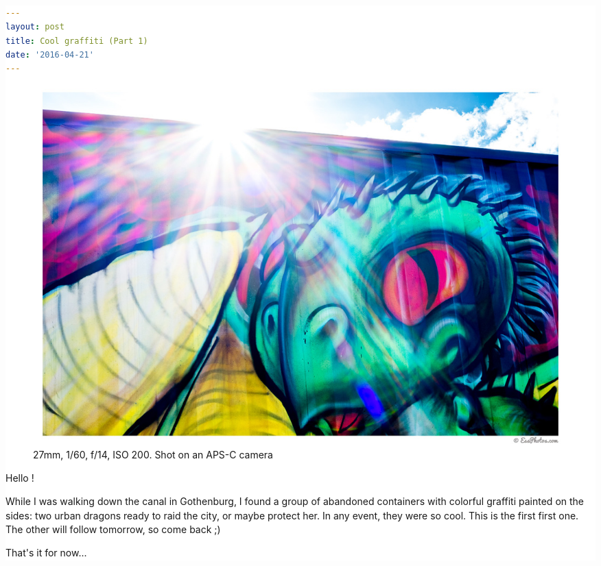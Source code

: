 ```yaml
---
layout: post
title: Cool graffiti (Part 1)
date: '2016-04-21'
---
```


<figure>
<a href="/blogpics/2016-04-21/1-large.jpg" data-fancybox="2016-04-21"><img width="100%" src="/blogpics/2016-04-21/1-small.jpg" alt=""></a>
<figcaption>27mm, 1/60, f/14, ISO 200. Shot on an APS-C camera</figcaption>
</figure>


<p>Hello !</p>
<p>While I was walking down the canal in Gothenburg, I found a group of abandoned containers with colorful graffiti painted on the sides: two urban dragons ready to raid the city, or maybe protect her. In any event, they were so cool. This is the first first one. The other will follow tomorrow, so come back ;)</p>
<p>That's it for now...</p>

